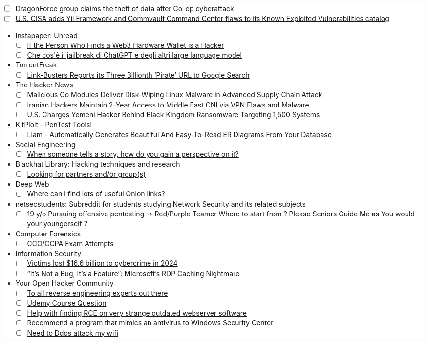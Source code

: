   - [ ] [DragonForce group claims the theft of data after Co-op cyberattack](https://securityaffairs.com/177376/cyber-crime/dragonforce-group-claims-the-theft-of-data-after-co-op-cyberattack.html)
  - [ ] [U.S. CISA adds Yii Framework and Commvault Command Center flaws to its Known Exploited Vulnerabilities catalog](https://securityaffairs.com/177367/hacking/u-s-cisa-adds-yii-framework-and-commvault-command-center-flaws-to-its-known-exploited-vulnerabilities-catalog.html)
- Instapaper: Unread
  - [ ] [If the Person Who Finds a Web3 Hardware Wallet is a Hacker](https://www.darknavy.org/blog/if_the_person_who_finds_a_web3_hardware_wallet_is_a_hacker/)
  - [ ] [Che cos'è il jailbreak di ChatGPT e degli altri large language model](https://www.wired.it/article/come-ingannare-chatgpt-jailbreak/)
- TorrentFreak
  - [ ] [Link-Busters Reports its Three Billionth ‘Pirate’ URL to Google Search](https://torrentfreak.com/link-busters-reports-three-billionth-pirate-url-to-google-search/)
- The Hacker News
  - [ ] [Malicious Go Modules Deliver Disk-Wiping Linux Malware in Advanced Supply Chain Attack](https://thehackernews.com/2025/05/malicious-go-modules-deliver-disk.html)
  - [ ] [Iranian Hackers Maintain 2-Year Access to Middle East CNI via VPN Flaws and Malware](https://thehackernews.com/2025/05/iranian-hackers-maintain-2-year-access.html)
  - [ ] [U.S. Charges Yemeni Hacker Behind Black Kingdom Ransomware Targeting 1,500 Systems](https://thehackernews.com/2025/05/us-charges-yemeni-hacker-behind-black.html)
- KitPloit - PenTest Tools!
  - [ ] [Liam - Automatically Generates Beautiful And Easy-To-Read ER Diagrams From Your Database](http://www.kitploit.com/2025/05/liam-automatically-generates-beautiful.html)
- Social Engineering
  - [ ] [When someone tells a story, how do you gain a perspective on it?](https://www.reddit.com/r/SocialEngineering/comments/1ke3vhz/when_someone_tells_a_story_how_do_you_gain_a/)
- Blackhat Library: Hacking techniques and research
  - [ ] [Looking for partners and/or group(s)](https://www.reddit.com/r/blackhat/comments/1kduc1u/looking_for_partners_andor_groups/)
- Deep Web
  - [ ] [Where can i find lots of useful Onion links?](https://www.reddit.com/r/deepweb/comments/1kdz2go/where_can_i_find_lots_of_useful_onion_links/)
- netsecstudents: Subreddit for students studying Network Security and its related subjects
  - [ ] [19 y/o Pursuing offensive pentesting -> Red/Purple Teamer Where to start from ? Please Seniors Guide Me as You would your youngerself ?](https://www.reddit.com/r/netsecstudents/comments/1kdpsuv/19_yo_pursuing_offensive_pentesting_redpurple/)
- Computer Forensics
  - [ ] [CCO/CCPA Exam Attempts](https://www.reddit.com/r/computerforensics/comments/1ke0sba/ccoccpa_exam_attempts/)
- Information Security
  - [ ] [Victims lost $16.6 billion to cybercrime in 2024](https://www.reddit.com/r/Information_Security/comments/1ke1fse/victims_lost_166_billion_to_cybercrime_in_2024/)
  - [ ] [“It’s Not a Bug, It’s a Feature”: Microsoft’s RDP Caching Nightmare](https://www.reddit.com/r/Information_Security/comments/1ke2ieu/its_not_a_bug_its_a_feature_microsofts_rdp/)
- Your Open Hacker Community
  - [ ] [To all reverse engineering experts out there](https://www.reddit.com/r/HowToHack/comments/1ke1zxv/to_all_reverse_engineering_experts_out_there/)
  - [ ] [Udemy Course Question](https://www.reddit.com/r/HowToHack/comments/1ke5wgv/udemy_course_question/)
  - [ ] [Help with finding RCE on very strange outdated webserver software](https://www.reddit.com/r/HowToHack/comments/1kdfsx5/help_with_finding_rce_on_very_strange_outdated/)
  - [ ] [Recommend a program that mimics an antivirus to Windows Security Center](https://www.reddit.com/r/HowToHack/comments/1kdfy9i/recommend_a_program_that_mimics_an_antivirus_to/)
  - [ ] [Need to Ddos attack my wifi](https://www.reddit.com/r/HowToHack/comments/1kdkoeb/need_to_ddos_attack_my_wifi/)
